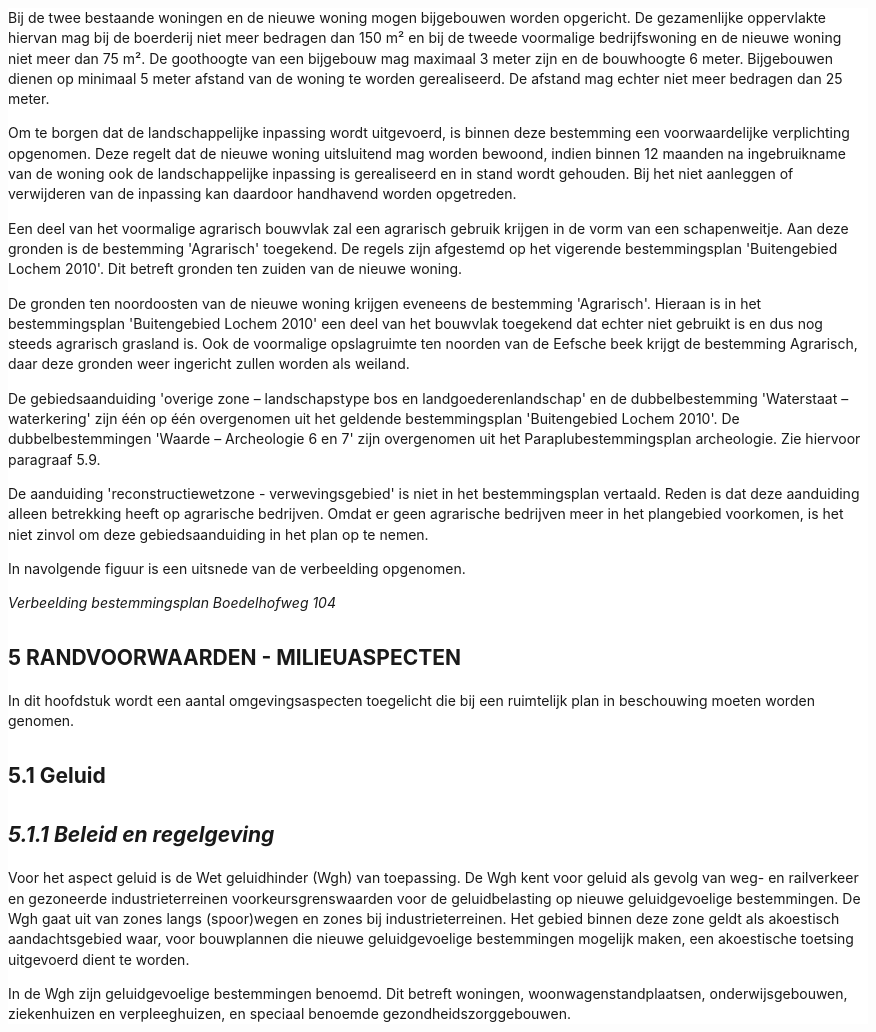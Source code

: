 Bij de twee bestaande woningen en de nieuwe woning mogen bijgebouwen worden opgericht. De gezamenlijke oppervlakte hiervan mag bij de boerderij niet meer bedragen dan 150 m² en bij de tweede voormalige bedrijfswoning en de nieuwe woning niet meer dan 75 m². De goothoogte van een bijgebouw mag maximaal 3 meter zijn en de bouwhoogte 6 meter. Bijgebouwen dienen op minimaal 5 meter afstand van de woning te worden gerealiseerd. De afstand mag echter niet meer bedragen dan 25 meter.

Om te borgen dat de landschappelijke inpassing wordt uitgevoerd, is binnen deze bestemming een voorwaardelijke verplichting opgenomen. Deze regelt dat de nieuwe woning uitsluitend mag worden bewoond, indien binnen 12 maanden na ingebruikname van de woning ook de landschappelijke inpassing is gerealiseerd en in stand wordt gehouden. Bij het niet aanleggen of verwijderen van de inpassing kan daardoor handhavend worden opgetreden.

Een deel van het voormalige agrarisch bouwvlak zal een agrarisch gebruik krijgen in de vorm van een schapenweitje. Aan deze gronden is de bestemming 'Agrarisch' toegekend. De regels zijn afgestemd op het vigerende bestemmingsplan 'Buitengebied Lochem 2010'. Dit betreft gronden ten zuiden van de nieuwe woning.

De gronden ten noordoosten van de nieuwe woning krijgen eveneens de bestemming 'Agrarisch'. Hieraan is in het bestemmingsplan 'Buitengebied Lochem 2010' een deel van het bouwvlak toegekend dat echter niet gebruikt is en dus nog steeds agrarisch grasland is. Ook de voormalige opslagruimte ten noorden van de Eefsche beek krijgt de bestemming Agrarisch, daar deze gronden weer ingericht zullen worden als weiland.

De gebiedsaanduiding 'overige zone – landschapstype bos en landgoederenlandschap' en de dubbelbestemming 'Waterstaat – waterkering' zijn één op één overgenomen uit het geldende bestemmingsplan 'Buitengebied Lochem 2010'. De dubbelbestemmingen 'Waarde – Archeologie 6 en 7' zijn overgenomen uit het Paraplubestemmingsplan archeologie. Zie hiervoor paragraaf 5.9.

De aanduiding 'reconstructiewetzone - verwevingsgebied' is niet in het bestemmingsplan vertaald. Reden is dat deze aanduiding alleen betrekking heeft op agrarische bedrijven. Omdat er geen agrarische bedrijven meer in het plangebied voorkomen, is het niet zinvol om deze gebiedsaanduiding in het plan op te nemen.

In navolgende figuur is een uitsnede van de verbeelding opgenomen.

*Verbeelding bestemmingsplan Boedelhofweg 104*

## **5 RANDVOORWAARDEN - MILIEUASPECTEN**

In dit hoofdstuk wordt een aantal omgevingsaspecten toegelicht die bij een ruimtelijk plan in beschouwing moeten worden genomen.

## **5.1 Geluid**

## *5.1.1 Beleid en regelgeving*

Voor het aspect geluid is de Wet geluidhinder (Wgh) van toepassing. De Wgh kent voor geluid als gevolg van weg- en railverkeer en gezoneerde industrieterreinen voorkeursgrenswaarden voor de geluidbelasting op nieuwe geluidgevoelige bestemmingen. De Wgh gaat uit van zones langs (spoor)wegen en zones bij industrieterreinen. Het gebied binnen deze zone geldt als akoestisch aandachtsgebied waar, voor bouwplannen die nieuwe geluidgevoelige bestemmingen mogelijk maken, een akoestische toetsing uitgevoerd dient te worden.

In de Wgh zijn geluidgevoelige bestemmingen benoemd. Dit betreft woningen, woonwagenstandplaatsen, onderwijsgebouwen, ziekenhuizen en verpleeghuizen, en speciaal benoemde gezondheidszorggebouwen.

